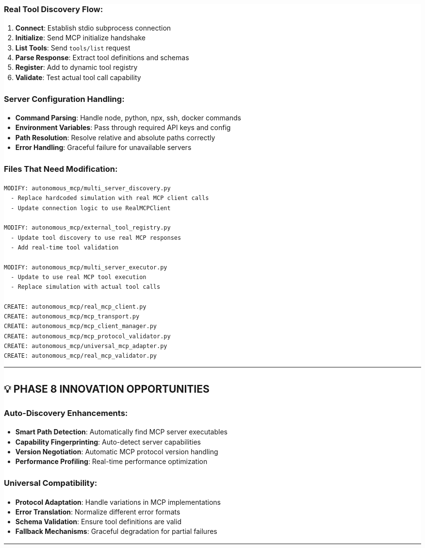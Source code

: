 ### **Real Tool Discovery Flow:**
1. **Connect**: Establish stdio subprocess connection
2. **Initialize**: Send MCP initialize handshake  
3. **List Tools**: Send `tools/list` request
4. **Parse Response**: Extract tool definitions and schemas
5. **Register**: Add to dynamic tool registry
6. **Validate**: Test actual tool call capability

### **Server Configuration Handling:**
- **Command Parsing**: Handle node, python, npx, ssh, docker commands
- **Environment Variables**: Pass through required API keys and config
- **Path Resolution**: Resolve relative and absolute paths correctly
- **Error Handling**: Graceful failure for unavailable servers

### **Files That Need Modification:**
```
MODIFY: autonomous_mcp/multi_server_discovery.py
  - Replace hardcoded simulation with real MCP client calls
  - Update connection logic to use RealMCPClient

MODIFY: autonomous_mcp/external_tool_registry.py  
  - Update tool discovery to use real MCP responses
  - Add real-time tool validation

MODIFY: autonomous_mcp/multi_server_executor.py
  - Update to use real MCP tool execution
  - Replace simulation with actual tool calls

CREATE: autonomous_mcp/real_mcp_client.py
CREATE: autonomous_mcp/mcp_transport.py  
CREATE: autonomous_mcp/mcp_client_manager.py
CREATE: autonomous_mcp/mcp_protocol_validator.py
CREATE: autonomous_mcp/universal_mcp_adapter.py
CREATE: autonomous_mcp/real_mcp_validator.py
```

---

## 💡 **PHASE 8 INNOVATION OPPORTUNITIES**

### **Auto-Discovery Enhancements:**
- **Smart Path Detection**: Automatically find MCP server executables
- **Capability Fingerprinting**: Auto-detect server capabilities
- **Version Negotiation**: Automatic MCP protocol version handling
- **Performance Profiling**: Real-time performance optimization

### **Universal Compatibility:**
- **Protocol Adaptation**: Handle variations in MCP implementations
- **Error Translation**: Normalize different error formats
- **Schema Validation**: Ensure tool definitions are valid
- **Fallback Mechanisms**: Graceful degradation for partial failures

---